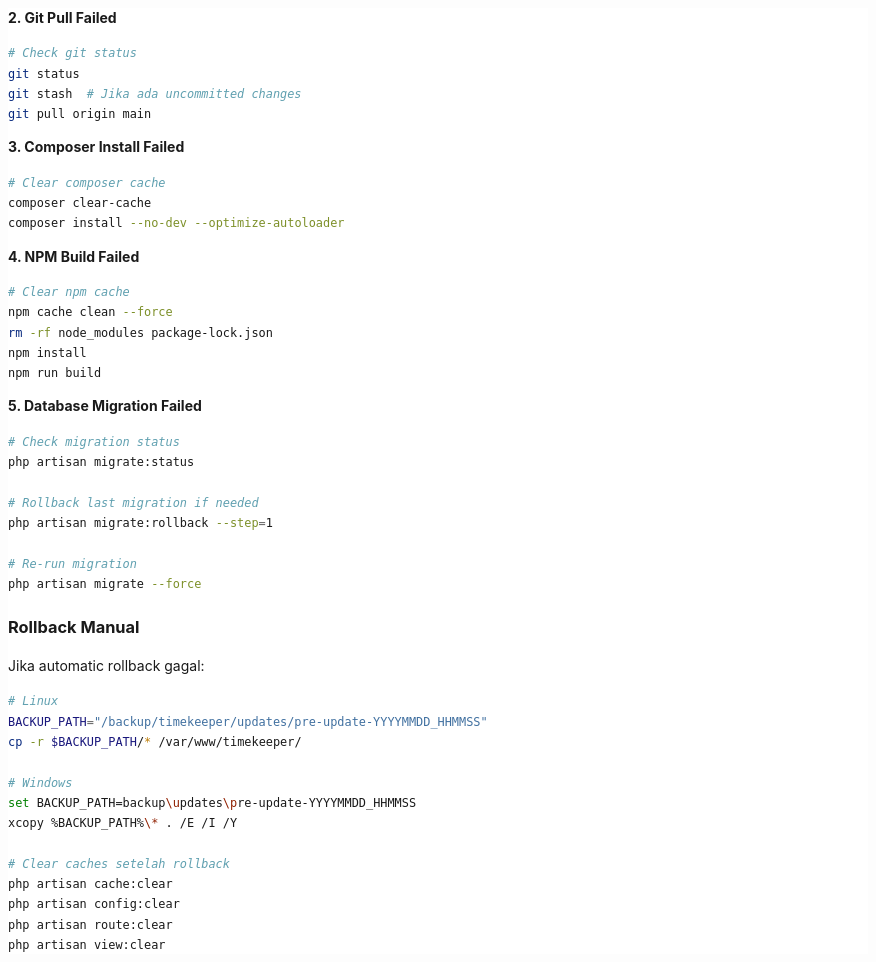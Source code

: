 **2. Git Pull Failed**
```bash
# Check git status
git status
git stash  # Jika ada uncommitted changes
git pull origin main
```

**3. Composer Install Failed**
```bash
# Clear composer cache
composer clear-cache
composer install --no-dev --optimize-autoloader
```

**4. NPM Build Failed**
```bash
# Clear npm cache
npm cache clean --force
rm -rf node_modules package-lock.json
npm install
npm run build
```

**5. Database Migration Failed**
```bash
# Check migration status
php artisan migrate:status

# Rollback last migration if needed
php artisan migrate:rollback --step=1

# Re-run migration
php artisan migrate --force
```

### Rollback Manual

Jika automatic rollback gagal:

```bash
# Linux
BACKUP_PATH="/backup/timekeeper/updates/pre-update-YYYYMMDD_HHMMSS"
cp -r $BACKUP_PATH/* /var/www/timekeeper/

# Windows
set BACKUP_PATH=backup\updates\pre-update-YYYYMMDD_HHMMSS
xcopy %BACKUP_PATH%\* . /E /I /Y

# Clear caches setelah rollback
php artisan cache:clear
php artisan config:clear
php artisan route:clear
php artisan view:clear
```
